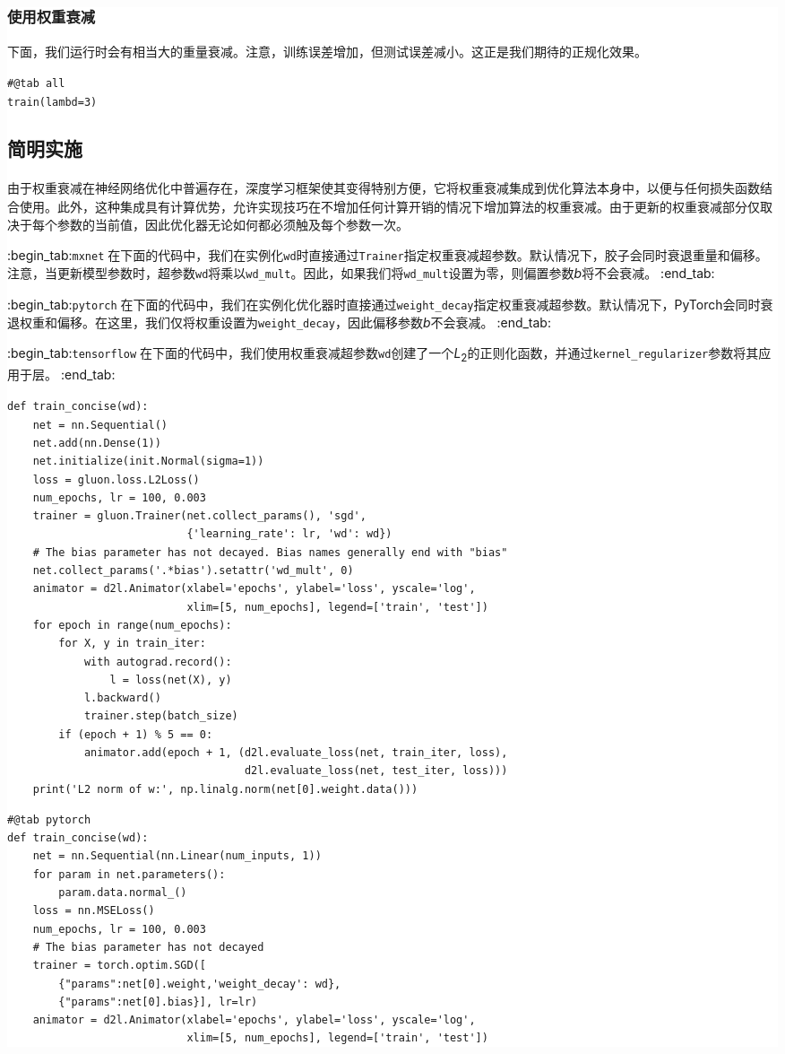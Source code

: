 ### 使用权重衰减

下面，我们运行时会有相当大的重量衰减。注意，训练误差增加，但测试误差减小。这正是我们期待的正规化效果。

```{.python .input}
#@tab all
train(lambd=3)
```

## 简明实施

由于权重衰减在神经网络优化中普遍存在，深度学习框架使其变得特别方便，它将权重衰减集成到优化算法本身中，以便与任何损失函数结合使用。此外，这种集成具有计算优势，允许实现技巧在不增加任何计算开销的情况下增加算法的权重衰减。由于更新的权重衰减部分仅取决于每个参数的当前值，因此优化器无论如何都必须触及每个参数一次。

:begin_tab:`mxnet`
在下面的代码中，我们在实例化`wd`时直接通过`Trainer`指定权重衰减超参数。默认情况下，胶子会同时衰退重量和偏移。注意，当更新模型参数时，超参数`wd`将乘以`wd_mult`。因此，如果我们将`wd_mult`设置为零，则偏置参数$b$将不会衰减。
:end_tab:

:begin_tab:`pytorch`
在下面的代码中，我们在实例化优化器时直接通过`weight_decay`指定权重衰减超参数。默认情况下，PyTorch会同时衰退权重和偏移。在这里，我们仅将权重设置为`weight_decay`，因此偏移参数$b$不会衰减。
:end_tab:

:begin_tab:`tensorflow`
在下面的代码中，我们使用权重衰减超参数`wd`创建了一个$L_2$的正则化函数，并通过`kernel_regularizer`参数将其应用于层。
:end_tab:

```{.python .input}
def train_concise(wd):
    net = nn.Sequential()
    net.add(nn.Dense(1))
    net.initialize(init.Normal(sigma=1))
    loss = gluon.loss.L2Loss()
    num_epochs, lr = 100, 0.003
    trainer = gluon.Trainer(net.collect_params(), 'sgd',
                            {'learning_rate': lr, 'wd': wd})
    # The bias parameter has not decayed. Bias names generally end with "bias"
    net.collect_params('.*bias').setattr('wd_mult', 0)
    animator = d2l.Animator(xlabel='epochs', ylabel='loss', yscale='log',
                            xlim=[5, num_epochs], legend=['train', 'test'])
    for epoch in range(num_epochs):
        for X, y in train_iter:
            with autograd.record():
                l = loss(net(X), y)
            l.backward()
            trainer.step(batch_size)
        if (epoch + 1) % 5 == 0:
            animator.add(epoch + 1, (d2l.evaluate_loss(net, train_iter, loss),
                                     d2l.evaluate_loss(net, test_iter, loss)))
    print('L2 norm of w:', np.linalg.norm(net[0].weight.data()))
```

```{.python .input}
#@tab pytorch
def train_concise(wd):
    net = nn.Sequential(nn.Linear(num_inputs, 1))
    for param in net.parameters():
        param.data.normal_()
    loss = nn.MSELoss()
    num_epochs, lr = 100, 0.003
    # The bias parameter has not decayed
    trainer = torch.optim.SGD([
        {"params":net[0].weight,'weight_decay': wd},
        {"params":net[0].bias}], lr=lr)
    animator = d2l.Animator(xlabel='epochs', ylabel='loss', yscale='log',
                            xlim=[5, num_epochs], legend=['train', 'test'])
```